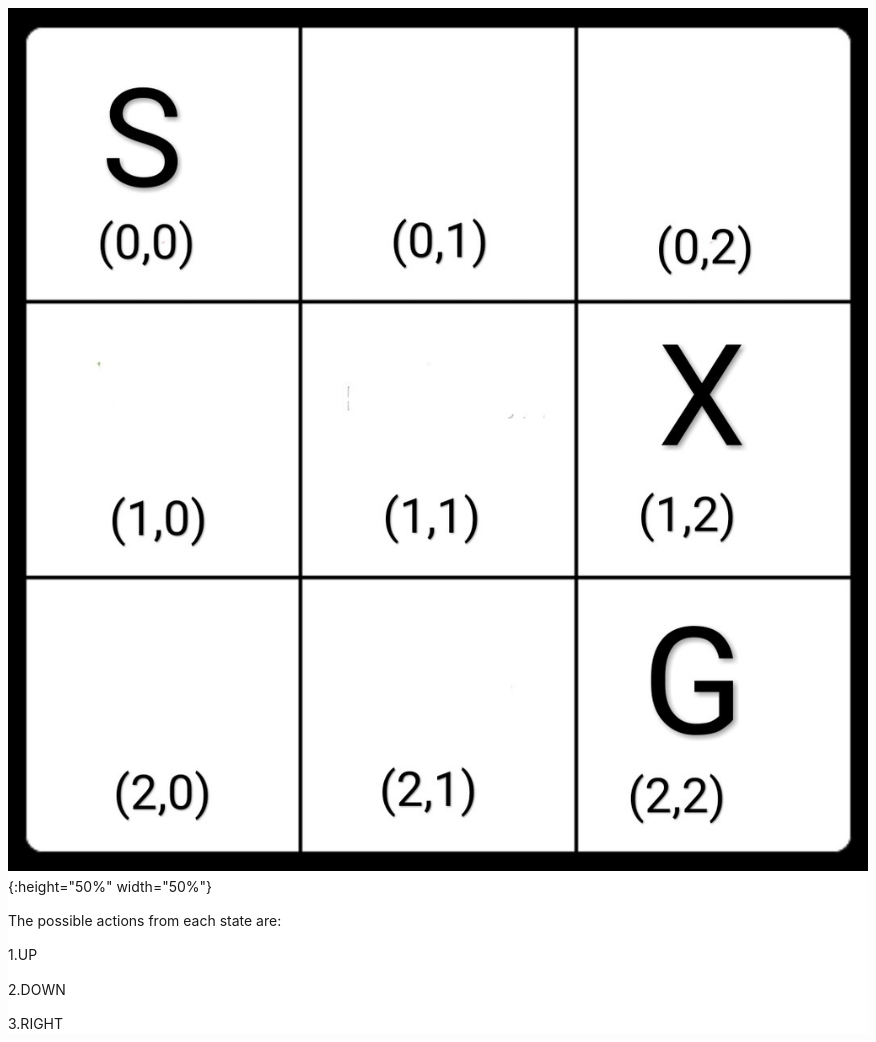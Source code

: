 ![Game](/assets/game.jpg){:height="50%" width="50%"}

The possible actions from each state are:

1.UP

2.DOWN

3.RIGHT
